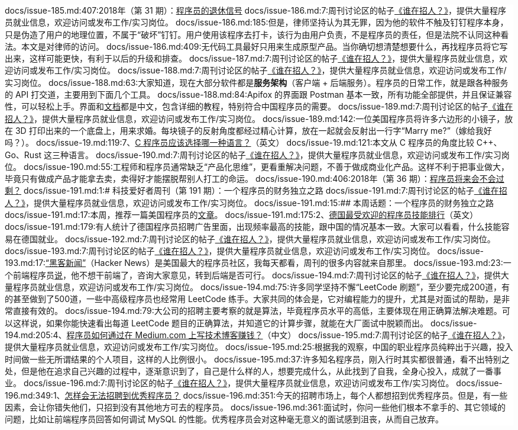 docs/issue-185.md:407:2018年（第 31 期）：[程序员的退休信号](https://www.ruanyifeng.com/blog/2018/11/weekly-issue-31.html)
docs/issue-186.md:7:周刊讨论区的帖子[《谁在招人？》](https://github.com/ruanyf/weekly/issues/2092)，提供大量程序员就业信息，欢迎访问或发布工作/实习岗位。
docs/issue-186.md:185:但是，律师坚持认为其无罪，因为他的软件不触及钉钉程序本身，只是伪造了用户的地理位置，不属于“破坏”钉钉。用户使用该程序去打卡，该行为由用户负责，不是程序员的责任，但是法院不认同这种看法。本文是对律师的访问。
docs/issue-186.md:409:无代码工具最好只用来生成原型产品。当你确切想清楚想要什么，再找程序员将它写出来，这样可能更快，有利于以后的升级和排查。
docs/issue-187.md:7:周刊讨论区的帖子[《谁在招人？》](https://github.com/ruanyf/weekly/issues/2092)，提供大量程序员就业信息，欢迎访问或发布工作/实习岗位。
docs/issue-188.md:7:周刊讨论区的帖子[《谁在招人？》](https://github.com/ruanyf/weekly/issues/2092)，提供大量程序员就业信息，欢迎访问或发布工作/实习岗位。
docs/issue-188.md:63:大家知道，现在大部分软件都是**服务架构**（客户端 + 后端服务）。程序员的日常工作，就是跟各种服务的 API 打交道，主要用到下面几个工具。
docs/issue-188.md:84:Apifox 的界面跟 Postman 基本一致，所有功能全部提供，并且保证兼容性，可以轻松上手。界面和[文档](https://www.apifox.cn/help/)都是中文，包含详细的教程，特别符合中国程序员的需要。
docs/issue-189.md:7:周刊讨论区的帖子[《谁在招人？》](https://github.com/ruanyf/weekly/issues/2092)，提供大量程序员就业信息，欢迎访问或发布工作/实习岗位。
docs/issue-189.md:142:一位美国程序员将许多六边形的小镜子，放在 3D 打印出来的一个底盘上，用来求婚。每块镜子的反射角度都经过精心计算，放在一起就会反射出一行字“Marry me?”（嫁给我好吗？）。
docs/issue-19.md:119:7、[C 程序员应该选择哪一种语言？](https://ds9a.nl/articles/posts/cpp-rust-go/)（英文）
docs/issue-19.md:121:本文从 C 程序员的角度比较 C++、Go、Rust 这三种语言。
docs/issue-190.md:7:周刊讨论区的帖子[《谁在招人？》](https://github.com/ruanyf/weekly/issues/2139)，提供大量程序员就业信息，欢迎访问或发布工作/实习岗位。
docs/issue-190.md:55:工程师和程序员通常缺乏“产品化思维”，更看重解决问题，不善于做成商业化产品。这样不利于把事业做大，毕竟只有做成产品才能拿去卖，卖得好才能摆脱帮别人打工的命运。
docs/issue-190.md:406:2018年（第 36 期）：[程序员将来会不会过剩？](https://www.ruanyifeng.com/blog/2018/12/weekly-issue-36.html)
docs/issue-191.md:1:# 科技爱好者周刊（第 191 期）：一个程序员的财务独立之路
docs/issue-191.md:7:周刊讨论区的帖子[《谁在招人？》](https://github.com/ruanyf/weekly/issues/2139)，提供大量程序员就业信息，欢迎访问或发布工作/实习岗位。
docs/issue-191.md:15:## 本周话题：一个程序员的财务独立之路
docs/issue-191.md:17:本周，推荐一篇美国程序员的[文章](https://software.rajivprab.com/2021/12/26/my-path-to-financial-independence-as-a-software-engineer/)。
docs/issue-191.md:175:2、[德国最受欢迎的程序员技能排行](https://pkdyn.mozello.site/blog/params/post/3910923/)（英文）
docs/issue-191.md:179:有人统计了德国程序员招聘广告里面，出现频率最高的技能，跟中国的情况基本一致。大家可以看看，什么技能容易在德国就业。
docs/issue-192.md:7:周刊讨论区的帖子[《谁在招人？》](https://github.com/ruanyf/weekly/issues/2139)，提供大量程序员就业信息，欢迎访问或发布工作/实习岗位。
docs/issue-193.md:7:周刊讨论区的帖子[《谁在招人？》](https://github.com/ruanyf/weekly/issues/2139)，提供大量程序员就业信息，欢迎访问或发布工作/实习岗位。
docs/issue-193.md:17:[“黑客新闻”](https://news.ycombinator.com/)（Hacker News）是美国最大的程序员社区，我每天都看，周刊的很多内容就来自那里。
docs/issue-193.md:23:一个前端程序员[说](https://news.ycombinator.com/item?id=29328111)，他不想干前端了，咨询大家意见，转到后端是否可行。
docs/issue-194.md:7:周刊讨论区的帖子[《谁在招人？》](https://github.com/ruanyf/weekly/issues/2188)，提供大量程序员就业信息，欢迎访问或发布工作/实习岗位。
docs/issue-194.md:75:许多同学坚持不懈“LeetCode 刷题”，至少要完成200道，有的甚至做到了500道，一些中高级程序员也经常用 LeetCode 练手。大家共同的体会是，它对编程能力的提升，尤其是对面试的帮助，是非常直接有效的。
docs/issue-194.md:79:大公司的招聘主要考察的就是算法，毕竟程序员水平的高低，主要体现在用正确算法解决难题。可以这样说，如果你能快速看出每道 LeetCode 题目的正确算法，并知道它的计算步骤，就能在大厂面试中脱颖而出。
docs/issue-194.md:205:4、[程序员如何通过在 Medium.com 上写技术博客赚钱？](https://medium.com/%E5%86%99%E4%BD%9C%E4%B9%8B%E8%B7%AF/%E7%A8%8B%E5%BA%8F%E5%91%98%E5%A6%82%E4%BD%95%E5%9C%A8medium-com%E4%B8%8A%E9%80%9A%E8%BF%87%E5%86%99%E6%8A%80%E6%9C%AF%E5%8D%9A%E5%AE%A2%E8%B5%9A%E9%92%B1-6d47d82b03dd)（中文）
docs/issue-195.md:7:周刊讨论区的帖子[《谁在招人？》](https://github.com/ruanyf/weekly/issues/2188)，提供大量程序员就业信息，欢迎访问或发布工作/实习岗位。
docs/issue-195.md:25:根据我的观察，中国的职业程序员纯粹出于兴趣，投入时间做一些无所谓结果的个人项目，这样的人比例很小。
docs/issue-195.md:37:许多知名程序员，刚入行时其实都很普通，看不出特别之处，但是他在追求自己兴趣的过程中，逐渐意识到了，自己是什么样的人，想要完成什么，从此找到了自我，全身心投入，成就了一番事业。
docs/issue-196.md:7:周刊讨论区的帖子[《谁在招人？》](https://github.com/ruanyf/weekly/issues/2188)，提供大量程序员就业信息，欢迎访问或发布工作/实习岗位。
docs/issue-196.md:349:1、[怎样会无法招聘到优秀程序员？](https://www.getparthenon.com/blog/how-to-avoid-hiring-the-best-developers/)
docs/issue-196.md:351:今天的招聘市场上，每个人都想招到优秀程序员。但是，有一些因素，会让你错失他们，只招到没有其他地方可去的程序员。
docs/issue-196.md:361:面试时，你问一些他们根本不拿手的、其它领域的问题，比如让前端程序员回答如何调试 MySQL 的性能。优秀程序员会对这种毫无意义的面试感到沮丧，从而自己放弃。